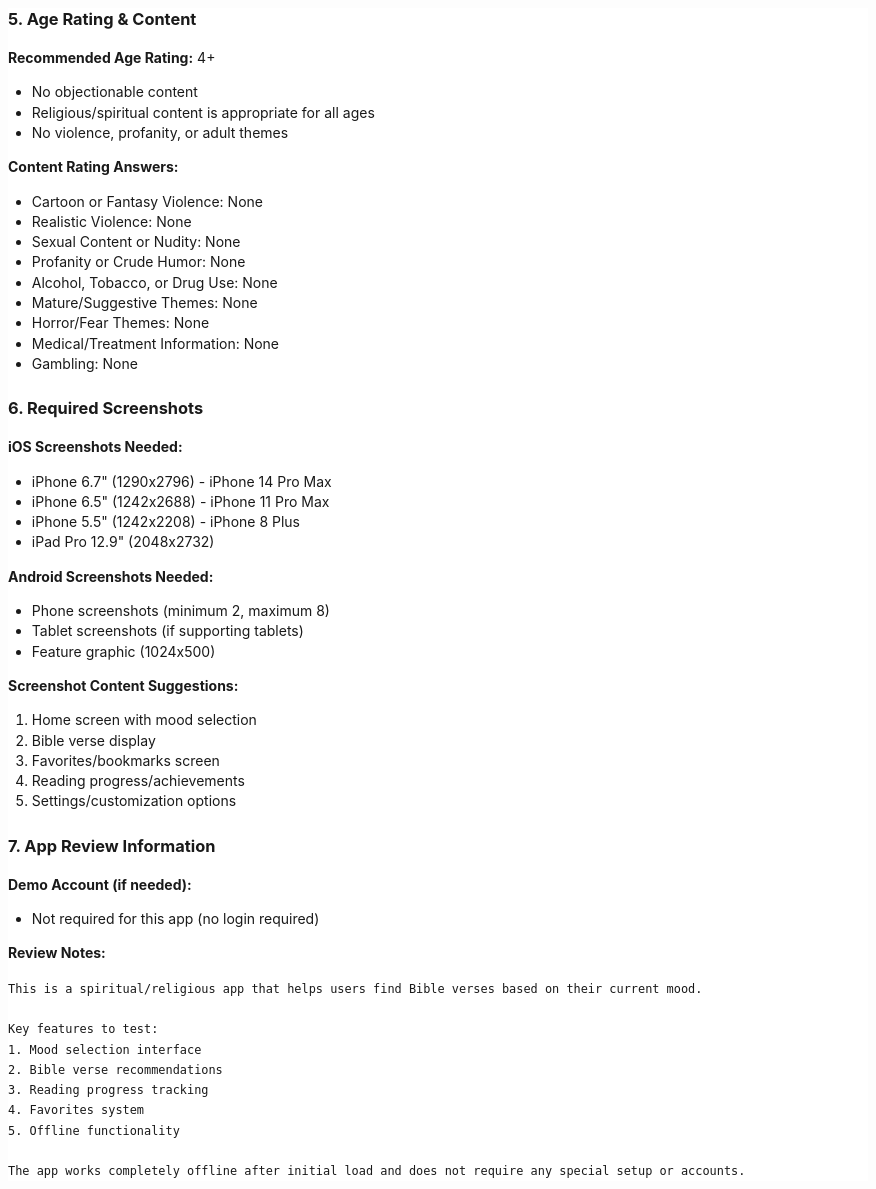 ### 5. **Age Rating & Content**

**Recommended Age Rating:** 4+
- No objectionable content
- Religious/spiritual content is appropriate for all ages
- No violence, profanity, or adult themes

**Content Rating Answers:**
- Cartoon or Fantasy Violence: None
- Realistic Violence: None
- Sexual Content or Nudity: None
- Profanity or Crude Humor: None
- Alcohol, Tobacco, or Drug Use: None
- Mature/Suggestive Themes: None
- Horror/Fear Themes: None
- Medical/Treatment Information: None
- Gambling: None

### 6. **Required Screenshots**

**iOS Screenshots Needed:**
- iPhone 6.7" (1290x2796) - iPhone 14 Pro Max
- iPhone 6.5" (1242x2688) - iPhone 11 Pro Max
- iPhone 5.5" (1242x2208) - iPhone 8 Plus
- iPad Pro 12.9" (2048x2732)

**Android Screenshots Needed:**
- Phone screenshots (minimum 2, maximum 8)
- Tablet screenshots (if supporting tablets)
- Feature graphic (1024x500)

**Screenshot Content Suggestions:**
1. Home screen with mood selection
2. Bible verse display
3. Favorites/bookmarks screen
4. Reading progress/achievements
5. Settings/customization options

### 7. **App Review Information**

**Demo Account (if needed):**
- Not required for this app (no login required)

**Review Notes:**
```
This is a spiritual/religious app that helps users find Bible verses based on their current mood. 

Key features to test:
1. Mood selection interface
2. Bible verse recommendations
3. Reading progress tracking
4. Favorites system
5. Offline functionality

The app works completely offline after initial load and does not require any special setup or accounts.
```
